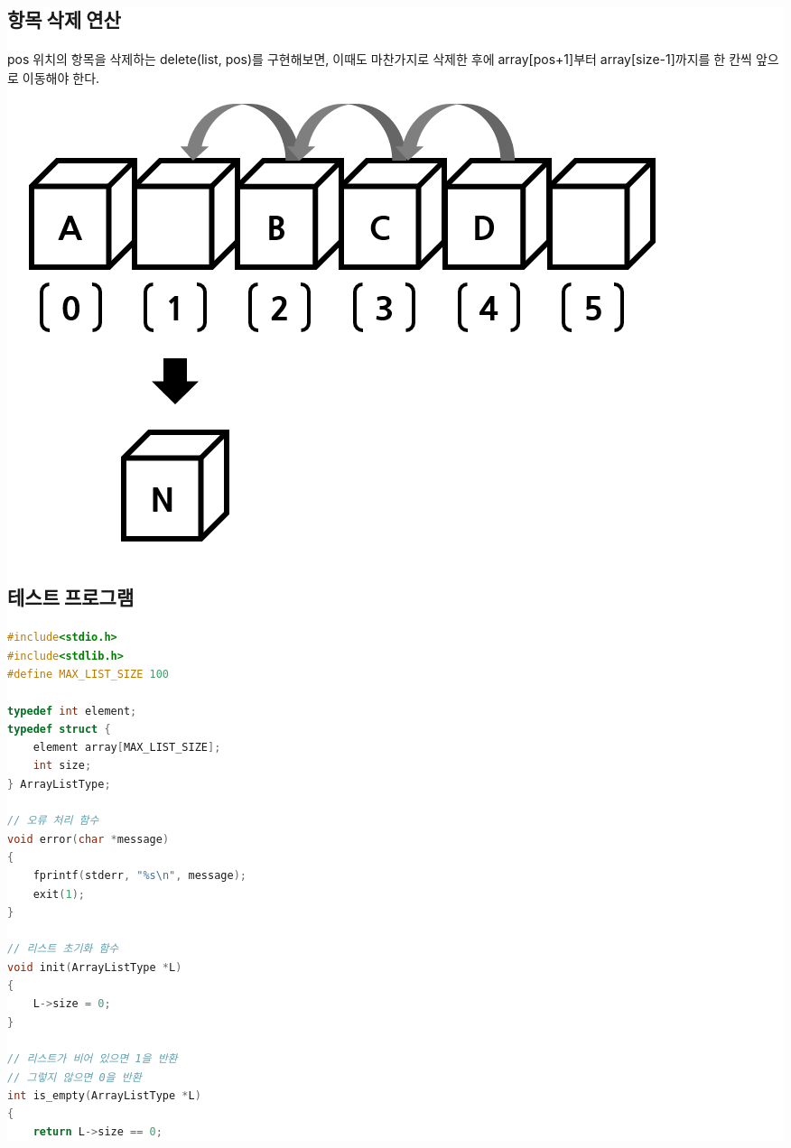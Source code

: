 ## 항목 삭제 연산

pos 위치의 항목을 삭제하는 delete(list, pos)를 구현해보면, 이때도 마찬가지로 삭제한 후에 array[pos+1]부터
array[size-1]까지를 한 칸씩 앞으로 이동해야 한다.

![](./img/list_arr_2.PNG)

## 테스트 프로그램

```C
#include<stdio.h>
#include<stdlib.h>
#define MAX_LIST_SIZE 100

typedef int element;
typedef struct {
    element array[MAX_LIST_SIZE];
    int size;
} ArrayListType;

// 오류 처리 함수
void error(char *message)
{
    fprintf(stderr, "%s\n", message);
    exit(1);
}

// 리스트 초기화 함수
void init(ArrayListType *L)
{
    L->size = 0;
}

// 리스트가 비어 있으면 1을 반환
// 그렇지 않으면 0을 반환
int is_empty(ArrayListType *L)
{
    return L->size == 0;
```